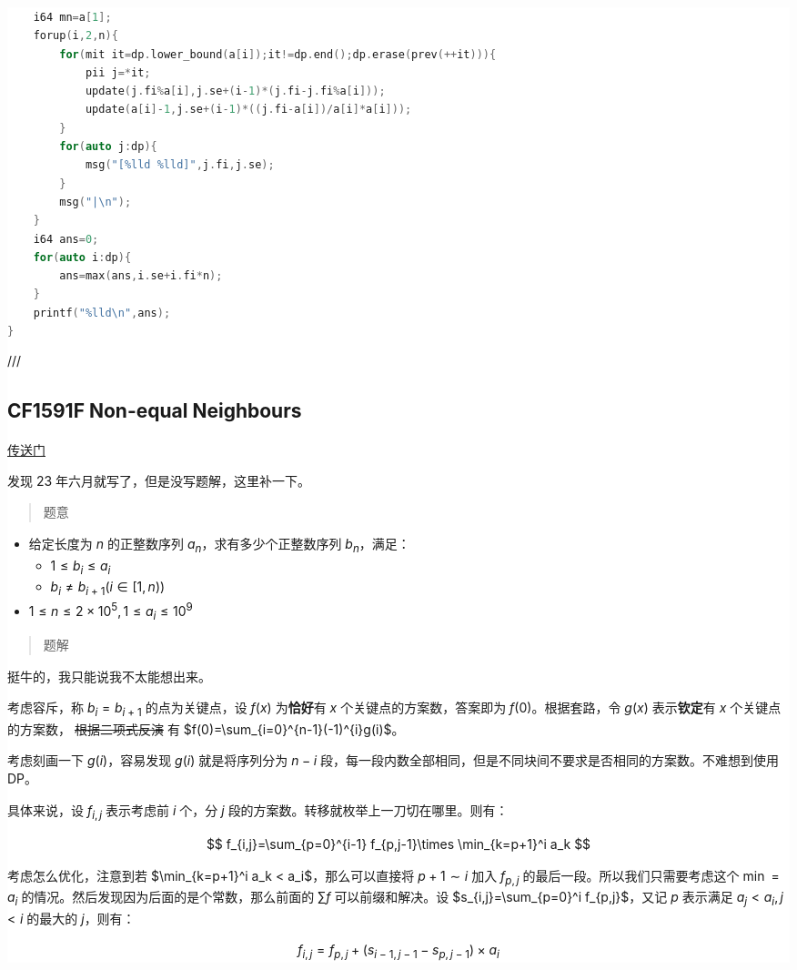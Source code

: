 ```cpp
    i64 mn=a[1];
    forup(i,2,n){
        for(mit it=dp.lower_bound(a[i]);it!=dp.end();dp.erase(prev(++it))){
            pii j=*it;
            update(j.fi%a[i],j.se+(i-1)*(j.fi-j.fi%a[i]));
            update(a[i]-1,j.se+(i-1)*((j.fi-a[i])/a[i]*a[i]));
        }
        for(auto j:dp){
            msg("[%lld %lld]",j.fi,j.se);
        }
        msg("|\n");
    }
    i64 ans=0;
    for(auto i:dp){
        ans=max(ans,i.se+i.fi*n);
    }
    printf("%lld\n",ans);
}
```

///

## CF1591F Non-equal Neighbours

[传送门](https://www.luogu.com.cn/problem/CF1591F)

发现 23 年六月就写了，但是没写题解，这里补一下。

> 题意

- 给定长度为 $n$ 的正整数序列 $a_n$，求有多少个正整数序列 $b_n$，满足：
    - $1\le b_i\le a_i$
    - $b_i\ne b_{i+1}(i\in [1,n))$
- $1\le n\le 2\times 10^5,1\le a_i\le 10^9$

> 题解

挺牛的，我只能说我不太能想出来。

考虑容斥，称 $b_i=b_{i+1}$ 的点为关键点，设 $f(x)$ 为**恰好**有 $x$ 个关键点的方案数，答案即为 $f(0)$。根据套路，令 $g(x)$ 表示**钦定**有 $x$ 个关键点的方案数， ~~根据二项式反演~~ 有 $f(0)=\sum_{i=0}^{n-1}(-1)^{i}g(i)$。

考虑刻画一下 $g(i)$，容易发现 $g(i)$ 就是将序列分为 $n-i$ 段，每一段内数全部相同，但是不同块间不要求是否相同的方案数。不难想到使用 DP。

具体来说，设 $f_{i,j}$ 表示考虑前 $i$ 个，分 $j$ 段的方案数。转移就枚举上一刀切在哪里。则有：

$$
f_{i,j}=\sum_{p=0}^{i-1} f_{p,j-1}\times \min_{k=p+1}^i a_k
$$

考虑怎么优化，注意到若 $\min_{k=p+1}^i a_k < a_i$，那么可以直接将 $p+1\sim i$ 加入 $f_{p,j}$ 的最后一段。所以我们只需要考虑这个 $\min=a_i$ 的情况。然后发现因为后面的是个常数，那么前面的 $\sum f$ 可以前缀和解决。设 $s_{i,j}=\sum_{p=0}^i f_{p,j}$，又记 $p$ 表示满足 $a_j < a_i,j < i$ 的最大的 $j$，则有：

$$
f_{i,j}=f_{p,j}+(s_{i-1,j-1}-s_{p,j-1})\times a_i
$$
